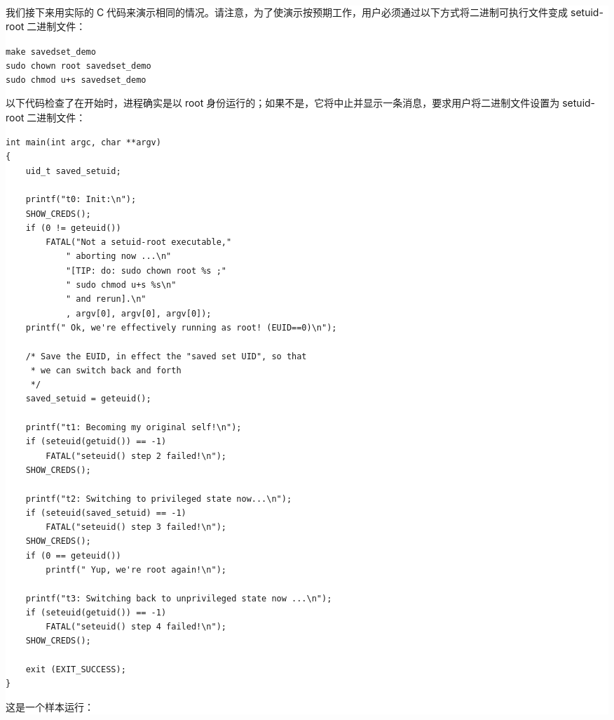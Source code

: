 我们接下来用实际的 C 代码来演示相同的情况。请注意，为了使演示按预期工作，用户必须通过以下方式将二进制可执行文件变成 setuid-root 二进制文件：

```
make savedset_demo
sudo chown root savedset_demo
sudo chmod u+s savedset_demo
```

以下代码检查了在开始时，进程确实是以 root 身份运行的；如果不是，它将中止并显示一条消息，要求用户将二进制文件设置为 setuid-root 二进制文件：

```
int main(int argc, char **argv)
{
    uid_t saved_setuid;

    printf("t0: Init:\n");
    SHOW_CREDS();
    if (0 != geteuid())
        FATAL("Not a setuid-root executable,"
            " aborting now ...\n"
            "[TIP: do: sudo chown root %s ;"
            " sudo chmod u+s %s\n"
            " and rerun].\n"
            , argv[0], argv[0], argv[0]);
    printf(" Ok, we're effectively running as root! (EUID==0)\n");

    /* Save the EUID, in effect the "saved set UID", so that
     * we can switch back and forth
     */
    saved_setuid = geteuid();

    printf("t1: Becoming my original self!\n");
    if (seteuid(getuid()) == -1)
        FATAL("seteuid() step 2 failed!\n");
    SHOW_CREDS();

    printf("t2: Switching to privileged state now...\n");
    if (seteuid(saved_setuid) == -1)
        FATAL("seteuid() step 3 failed!\n");
    SHOW_CREDS();
    if (0 == geteuid())
        printf(" Yup, we're root again!\n");

    printf("t3: Switching back to unprivileged state now ...\n");
    if (seteuid(getuid()) == -1)
        FATAL("seteuid() step 4 failed!\n");
    SHOW_CREDS();

    exit (EXIT_SUCCESS);
}
```

这是一个样本运行：
